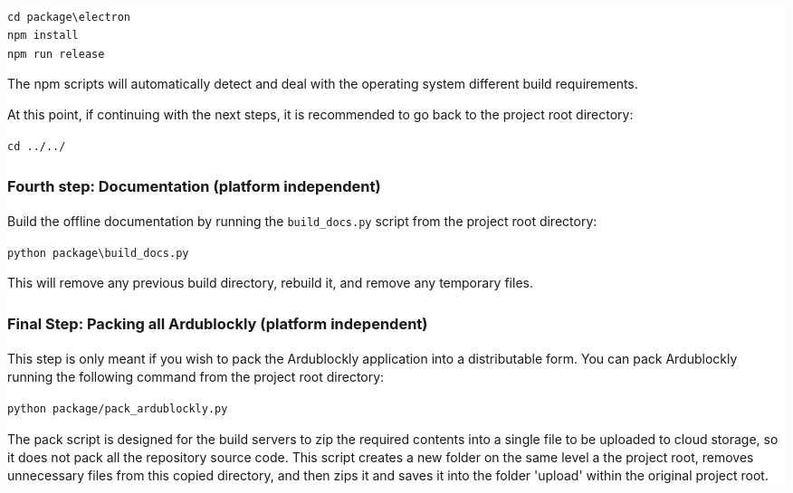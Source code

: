 ```
cd package\electron
npm install
npm run release
```

The npm scripts will automatically detect and deal with the operating system different build requirements.

At this point, if continuing with the next steps, it is recommended to go back to the project root directory:

```
cd ../../
```

### Fourth step: Documentation (platform independent)

Build the offline documentation by running the `build_docs.py` script from the project root directory:

```
python package\build_docs.py
```

This will remove any previous build directory, rebuild it, and remove any temporary files.

### Final Step: Packing all Ardublockly (platform independent)
This step is only meant if you wish to pack the Ardublockly application into a distributable form. You can pack Ardublockly running the following command from the project root directory:

```
python package/pack_ardublockly.py
```

The pack script is designed for the build servers to zip the required contents into a single file to be uploaded to cloud storage, so it does not pack all the repository source code. This script creates a new folder on the same level a the project root, removes unnecessary files from this copied directory, and then zips it and saves it into the folder 'upload' within the original project root.


[1]: https://github.com/carlosperate/ardublockly
[2]: http://www.lfd.uci.edu/~gohlke/pythonlibs/
[3]: https://github.com/carlosperate/ardublockly/blob/master/package/requirements.txt
[4]: http://www.py2exe.org/
[5]: http://www.pyinstaller.org/
[6]: http://www.mkdocs.org/
[7]: https://github.com/carlosperate/ardublockly/wiki
[8]: http://www.embeddedlog.com/static-docs-from-github-wiki.html
[9]: http://electron.atom.io/
[10]: https://nodejs.org
[11]: http://ardublockly-builds.s3-website-us-west-2.amazonaws.com/
